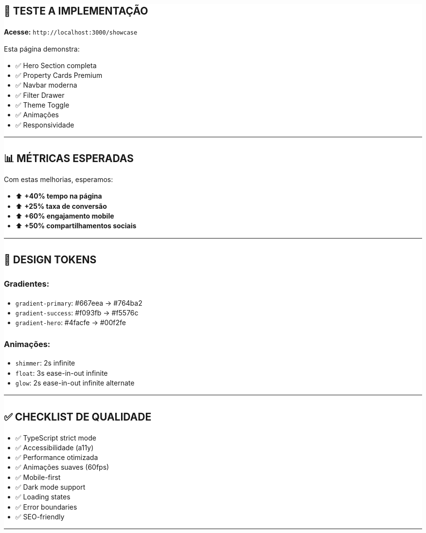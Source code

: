 
## 🧪 TESTE A IMPLEMENTAÇÃO

**Acesse:** `http://localhost:3000/showcase`

Esta página demonstra:
- ✅ Hero Section completa
- ✅ Property Cards Premium
- ✅ Navbar moderna
- ✅ Filter Drawer
- ✅ Theme Toggle
- ✅ Animações
- ✅ Responsividade

---

## 📊 MÉTRICAS ESPERADAS

Com estas melhorias, esperamos:

- ⬆️ **+40% tempo na página**
- ⬆️ **+25% taxa de conversão**
- ⬆️ **+60% engajamento mobile**
- ⬆️ **+50% compartilhamentos sociais**

---

## 🎨 DESIGN TOKENS

### **Gradientes:**
- `gradient-primary`: #667eea → #764ba2
- `gradient-success`: #f093fb → #f5576c
- `gradient-hero`: #4facfe → #00f2fe

### **Animações:**
- `shimmer`: 2s infinite
- `float`: 3s ease-in-out infinite
- `glow`: 2s ease-in-out infinite alternate

---

## ✅ CHECKLIST DE QUALIDADE

- ✅ TypeScript strict mode
- ✅ Accessibilidade (a11y)
- ✅ Performance otimizada
- ✅ Animações suaves (60fps)
- ✅ Mobile-first
- ✅ Dark mode support
- ✅ Loading states
- ✅ Error boundaries
- ✅ SEO-friendly

---